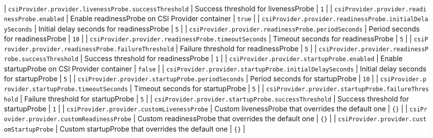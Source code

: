 | `csiProvider.provider.livenessProbe.successThreshold`                    | Success threshold for livenessProbe                                                                                                                                                                                                                  | `1`                                           |
| `csiProvider.provider.readinessProbe.enabled`                            | Enable readinessProbe on CSI Provider container                                                                                                                                                                                                      | `true`                                        |
| `csiProvider.provider.readinessProbe.initialDelaySeconds`                | Initial delay seconds for readinessProbe                                                                                                                                                                                                             | `5`                                           |
| `csiProvider.provider.readinessProbe.periodSeconds`                      | Period seconds for readinessProbe                                                                                                                                                                                                                    | `10`                                          |
| `csiProvider.provider.readinessProbe.timeoutSeconds`                     | Timeout seconds for readinessProbe                                                                                                                                                                                                                   | `5`                                           |
| `csiProvider.provider.readinessProbe.failureThreshold`                   | Failure threshold for readinessProbe                                                                                                                                                                                                                 | `5`                                           |
| `csiProvider.provider.readinessProbe.successThreshold`                   | Success threshold for readinessProbe                                                                                                                                                                                                                 | `1`                                           |
| `csiProvider.provider.startupProbe.enabled`                              | Enable startupProbe on CSI Provider container                                                                                                                                                                                                        | `false`                                       |
| `csiProvider.provider.startupProbe.initialDelaySeconds`                  | Initial delay seconds for startupProbe                                                                                                                                                                                                               | `5`                                           |
| `csiProvider.provider.startupProbe.periodSeconds`                        | Period seconds for startupProbe                                                                                                                                                                                                                      | `10`                                          |
| `csiProvider.provider.startupProbe.timeoutSeconds`                       | Timeout seconds for startupProbe                                                                                                                                                                                                                     | `5`                                           |
| `csiProvider.provider.startupProbe.failureThreshold`                     | Failure threshold for startupProbe                                                                                                                                                                                                                   | `5`                                           |
| `csiProvider.provider.startupProbe.successThreshold`                     | Success threshold for startupProbe                                                                                                                                                                                                                   | `1`                                           |
| `csiProvider.provider.customLivenessProbe`                               | Custom livenessProbe that overrides the default one                                                                                                                                                                                                  | `{}`                                          |
| `csiProvider.provider.customReadinessProbe`                              | Custom readinessProbe that overrides the default one                                                                                                                                                                                                 | `{}`                                          |
| `csiProvider.provider.customStartupProbe`                                | Custom startupProbe that overrides the default one                                                                                                                                                                                                   | `{}`                                          |